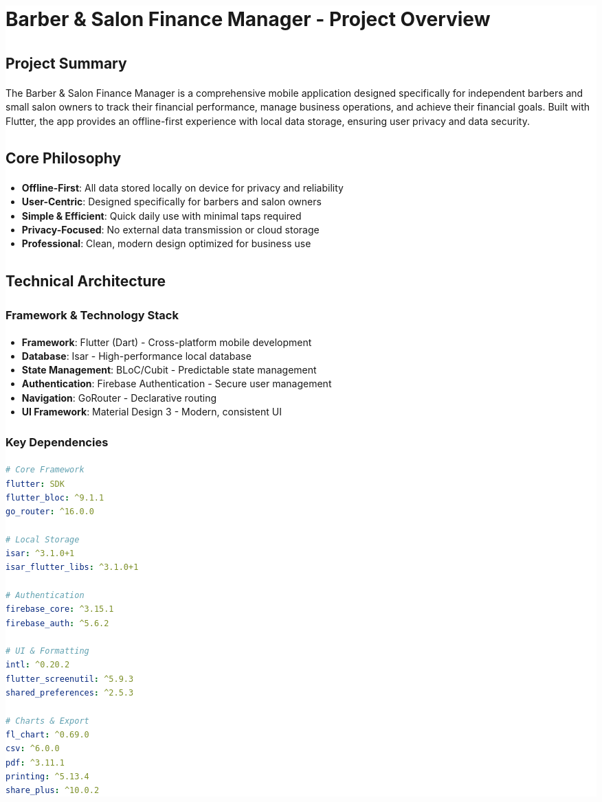 # Barber & Salon Finance Manager - Project Overview

## Project Summary
The Barber & Salon Finance Manager is a comprehensive mobile application designed specifically for independent barbers and small salon owners to track their financial performance, manage business operations, and achieve their financial goals. Built with Flutter, the app provides an offline-first experience with local data storage, ensuring user privacy and data security.

## Core Philosophy
- **Offline-First**: All data stored locally on device for privacy and reliability
- **User-Centric**: Designed specifically for barbers and salon owners
- **Simple & Efficient**: Quick daily use with minimal taps required
- **Privacy-Focused**: No external data transmission or cloud storage
- **Professional**: Clean, modern design optimized for business use

## Technical Architecture

### Framework & Technology Stack
- **Framework**: Flutter (Dart) - Cross-platform mobile development
- **Database**: Isar - High-performance local database
- **State Management**: BLoC/Cubit - Predictable state management
- **Authentication**: Firebase Authentication - Secure user management
- **Navigation**: GoRouter - Declarative routing
- **UI Framework**: Material Design 3 - Modern, consistent UI

### Key Dependencies
```yaml
# Core Framework
flutter: SDK
flutter_bloc: ^9.1.1
go_router: ^16.0.0

# Local Storage
isar: ^3.1.0+1
isar_flutter_libs: ^3.1.0+1

# Authentication
firebase_core: ^3.15.1
firebase_auth: ^5.6.2

# UI & Formatting
intl: ^0.20.2
flutter_screenutil: ^5.9.3
shared_preferences: ^2.5.3

# Charts & Export
fl_chart: ^0.69.0
csv: ^6.0.0
pdf: ^3.11.1
printing: ^5.13.4
share_plus: ^10.0.2
```
